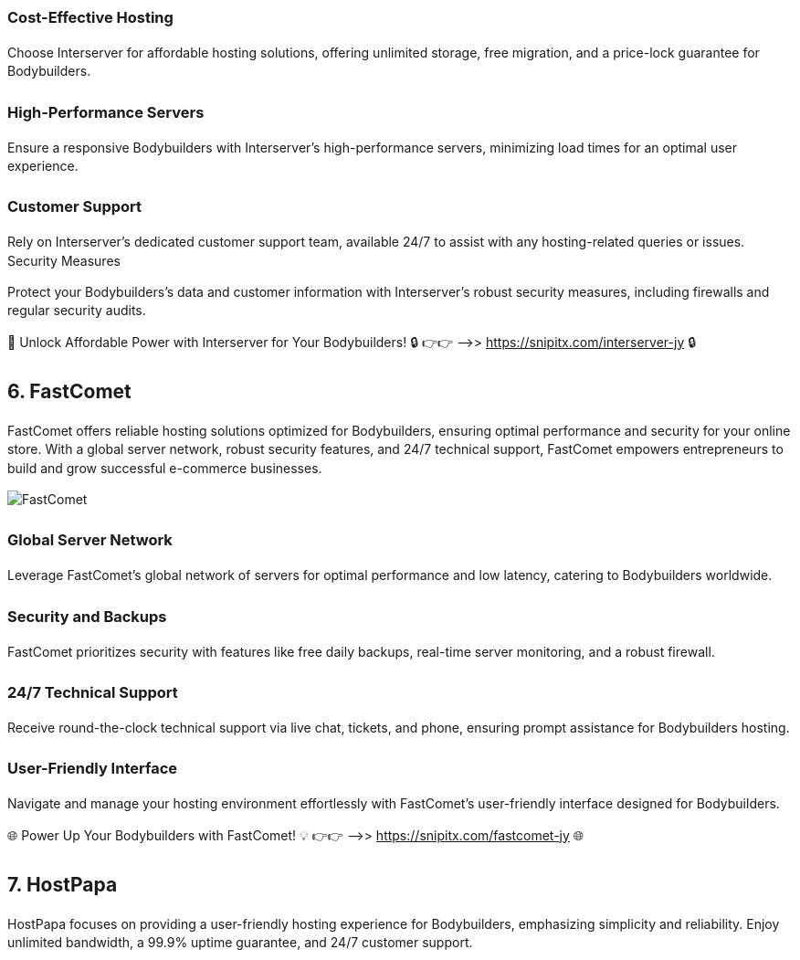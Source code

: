 ### Cost-Effective Hosting
Choose Interserver for affordable hosting solutions, offering unlimited storage, free migration, and a price-lock guarantee for Bodybuilders.

### High-Performance Servers
Ensure a responsive Bodybuilders with Interserver’s high-performance servers, minimizing load times for an optimal user experience.

### Customer Support
Rely on Interserver’s dedicated customer support team, available 24/7 to assist with any hosting-related queries or issues.
Security Measures

Protect your Bodybuilders’s data and customer information with Interserver’s robust security measures, including firewalls and regular security audits.

💸 Unlock Affordable Power with Interserver for Your Bodybuilders! 🔒
👉👉 -->> https://snipitx.com/interserver-jy 🔒

## 6. FastComet

FastComet offers reliable hosting solutions optimized for Bodybuilders, ensuring optimal performance and security for your online store. With a global server network, robust security features, and 24/7 technical support, FastComet empowers entrepreneurs to build and grow successful e-commerce businesses.

![FastComet](https://i.imgur.com/7qgXuWp.png "FastComet Hosting")

### Global Server Network
Leverage FastComet’s global network of servers for optimal performance and low latency, catering to Bodybuilders worldwide.

### Security and Backups
FastComet prioritizes security with features like free daily backups, real-time server monitoring, and a robust firewall.

### 24/7 Technical Support
Receive round-the-clock technical support via live chat, tickets, and phone, ensuring prompt assistance for Bodybuilders hosting.

### User-Friendly Interface
Navigate and manage your hosting environment effortlessly with FastComet’s user-friendly interface designed for Bodybuilders.

🌐 Power Up Your Bodybuilders with FastComet! 💡
👉👉 -->> https://snipitx.com/fastcomet-jy 🌐

## 7. HostPapa

HostPapa focuses on providing a user-friendly hosting experience for Bodybuilders, emphasizing simplicity and reliability. Enjoy unlimited bandwidth, a 99.9% uptime guarantee, and 24/7 customer support.
